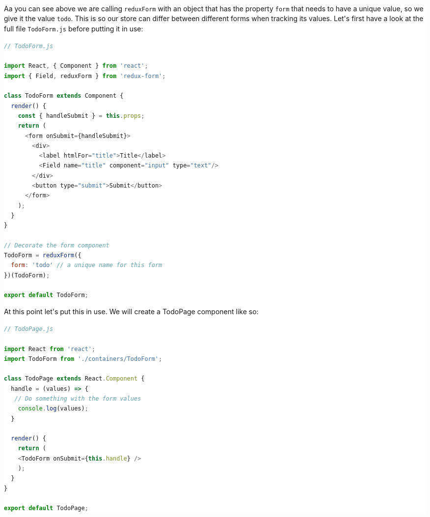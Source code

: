 Aa you can see above we are calling `reduxForm` with an object that has the property `form` that needs to have a unique value, so we give it the value `todo`. This is so our store can differ between different forms when tracking its values. Let's first have a look at the full file `TodoForm.js` before putting it in use:

```js
// TodoForm.js

import React, { Component } from 'react';
import { Field, reduxForm } from 'redux-form';

class TodoForm extends Component {
  render() {
    const { handleSubmit } = this.props;
    return (
      <form onSubmit={handleSubmit}>
        <div>
          <label htmlFor="title">Title</label>
          <Field name="title" component="input" type="text"/>
        </div>
        <button type="submit">Submit</button>
      </form>
    );
  }
}

// Decorate the form component
TodoForm = reduxForm({
  form: 'todo' // a unique name for this form
})(TodoForm);

export default TodoForm;
```

At this point let's put this in use. We will create a TodoPage component like so:

```js
// TodoPage.js

import React from 'react';
import TodoForm from './containers/TodoForm';

class TodoPage extends React.Component {
  handle = (values) => {
   // Do something with the form values
    console.log(values);
  }

  render() {
    return (
    <TodoForm onSubmit={this.handle} />
    );
  }
}

export default TodoPage;
```
